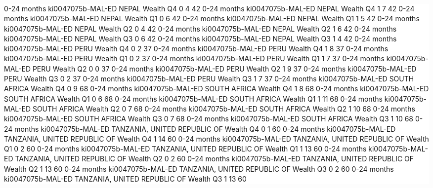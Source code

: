 0-24 months   ki0047075b-MAL-ED          NEPAL                          Wealth Q4                    0        4      42
0-24 months   ki0047075b-MAL-ED          NEPAL                          Wealth Q4                    1        7      42
0-24 months   ki0047075b-MAL-ED          NEPAL                          Wealth Q1                    0        6      42
0-24 months   ki0047075b-MAL-ED          NEPAL                          Wealth Q1                    1        5      42
0-24 months   ki0047075b-MAL-ED          NEPAL                          Wealth Q2                    0        4      42
0-24 months   ki0047075b-MAL-ED          NEPAL                          Wealth Q2                    1        6      42
0-24 months   ki0047075b-MAL-ED          NEPAL                          Wealth Q3                    0        6      42
0-24 months   ki0047075b-MAL-ED          NEPAL                          Wealth Q3                    1        4      42
0-24 months   ki0047075b-MAL-ED          PERU                           Wealth Q4                    0        2      37
0-24 months   ki0047075b-MAL-ED          PERU                           Wealth Q4                    1        8      37
0-24 months   ki0047075b-MAL-ED          PERU                           Wealth Q1                    0        2      37
0-24 months   ki0047075b-MAL-ED          PERU                           Wealth Q1                    1        7      37
0-24 months   ki0047075b-MAL-ED          PERU                           Wealth Q2                    0        0      37
0-24 months   ki0047075b-MAL-ED          PERU                           Wealth Q2                    1        9      37
0-24 months   ki0047075b-MAL-ED          PERU                           Wealth Q3                    0        2      37
0-24 months   ki0047075b-MAL-ED          PERU                           Wealth Q3                    1        7      37
0-24 months   ki0047075b-MAL-ED          SOUTH AFRICA                   Wealth Q4                    0        9      68
0-24 months   ki0047075b-MAL-ED          SOUTH AFRICA                   Wealth Q4                    1        8      68
0-24 months   ki0047075b-MAL-ED          SOUTH AFRICA                   Wealth Q1                    0        6      68
0-24 months   ki0047075b-MAL-ED          SOUTH AFRICA                   Wealth Q1                    1       11      68
0-24 months   ki0047075b-MAL-ED          SOUTH AFRICA                   Wealth Q2                    0        7      68
0-24 months   ki0047075b-MAL-ED          SOUTH AFRICA                   Wealth Q2                    1       10      68
0-24 months   ki0047075b-MAL-ED          SOUTH AFRICA                   Wealth Q3                    0        7      68
0-24 months   ki0047075b-MAL-ED          SOUTH AFRICA                   Wealth Q3                    1       10      68
0-24 months   ki0047075b-MAL-ED          TANZANIA, UNITED REPUBLIC OF   Wealth Q4                    0        1      60
0-24 months   ki0047075b-MAL-ED          TANZANIA, UNITED REPUBLIC OF   Wealth Q4                    1       14      60
0-24 months   ki0047075b-MAL-ED          TANZANIA, UNITED REPUBLIC OF   Wealth Q1                    0        2      60
0-24 months   ki0047075b-MAL-ED          TANZANIA, UNITED REPUBLIC OF   Wealth Q1                    1       13      60
0-24 months   ki0047075b-MAL-ED          TANZANIA, UNITED REPUBLIC OF   Wealth Q2                    0        2      60
0-24 months   ki0047075b-MAL-ED          TANZANIA, UNITED REPUBLIC OF   Wealth Q2                    1       13      60
0-24 months   ki0047075b-MAL-ED          TANZANIA, UNITED REPUBLIC OF   Wealth Q3                    0        2      60
0-24 months   ki0047075b-MAL-ED          TANZANIA, UNITED REPUBLIC OF   Wealth Q3                    1       13      60